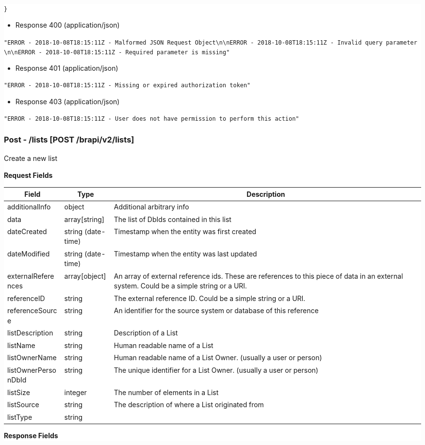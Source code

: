 ```
}
```

+ Response 400 (application/json)
```
"ERROR - 2018-10-08T18:15:11Z - Malformed JSON Request Object\n\nERROR - 2018-10-08T18:15:11Z - Invalid query parameter\n\nERROR - 2018-10-08T18:15:11Z - Required parameter is missing"
```

+ Response 401 (application/json)
```
"ERROR - 2018-10-08T18:15:11Z - Missing or expired authorization token"
```

+ Response 403 (application/json)
```
"ERROR - 2018-10-08T18:15:11Z - User does not have permission to perform this action"
```




### Post - /lists [POST /brapi/v2/lists]

Create a new list

**Request Fields** 

|Field|Type|Description|
|---|---|---| 
|additionalInfo|object|Additional arbitrary info|
|data|array[string]|The list of DbIds contained in this list|
|dateCreated|string (date-time)|Timestamp when the entity was first created|
|dateModified|string (date-time)|Timestamp when the entity was last updated|
|externalReferences|array[object]|An array of external reference ids. These are references to this piece of data in an external system. Could be a simple string or a URI.|
|referenceID|string|The external reference ID. Could be a simple string or a URI.|
|referenceSource|string|An identifier for the source system or database of this reference|
|listDescription|string|Description of a List|
|listName|string|Human readable name of a List|
|listOwnerName|string|Human readable name of a List Owner. (usually a user or person)|
|listOwnerPersonDbId|string|The unique identifier for a List Owner. (usually a user or person)|
|listSize|integer|The number of elements in a List|
|listSource|string|The description of where a List originated from|
|listType|string||


**Response Fields** 
